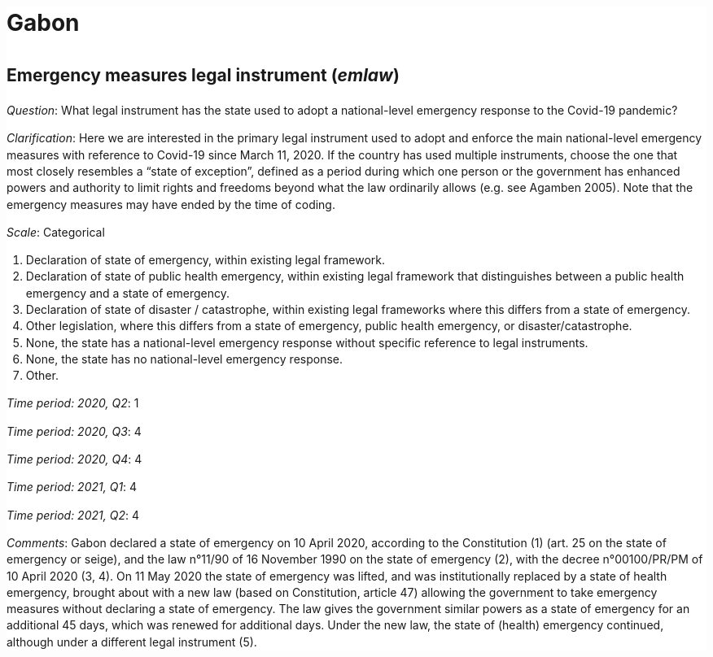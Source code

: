 # Gabon 





## Emergency measures legal instrument (*emlaw*) 

*Question*: What legal instrument has the state used to adopt a national-level emergency response to the Covid-19 pandemic?

 

*Clarification*: Here we are interested in the primary legal instrument used to adopt and enforce  the  main  national-level  emergency  measures  with  reference  to  Covid-19  since March 11, 2020.  If the country has used multiple instruments, choose the one that most closely resembles a “state of exception”, defined as a period during which one person or the government has enhanced powers and authority to limit rights and freedoms beyond what the law ordinarily allows (e.g.  see Agamben 2005).  Note that the emergency measures may have ended by the time of coding.

 

*Scale*: Categorical 

 1. Declaration of state of emergency, within existing legal framework. 
 2. Declaration of state of public health emergency, within existing legal framework that distinguishes between a public health emergency and a state of emergency. 
 3. Declaration of state of disaster / catastrophe, within existing legal frameworks where this differs from a state of emergency. 
 4. Other legislation, where this differs from a state of emergency, public health emergency, or disaster/catastrophe. 
 5. None, the state has a national-level emergency response without specific reference to legal instruments. 
 6. None, the state has no national-level emergency response. 
 7. Other.

 
*Time period: 2020, Q2*: 1

 
*Time period: 2020, Q3*: 4

 
*Time period: 2020, Q4*: 4

 
*Time period: 2021, Q1*: 4

 
*Time period: 2021, Q2*: 4

 

*Comments*:
 Gabon declared a state of emergency on 10 April 2020, according to the Constitution (1) (art. 25 on the state of emergency or seige), and the law n°11/90 of 16 November 1990 on the state of emergency (2), with the decree n°00100/PR/PM of 10 April 2020 (3, 4).
On 11 May 2020 the state of emergency was lifted, and was institutionally replaced by a state of health emergency, brought about with a new law (based on Constitution, article 47) allowing the government to take emergency measures without declaring a state of emergency. The law gives the government similar powers as a state of emergency for an additional 45 days, which was renewed for additional days. Under the new law, the state of (health) emergency continued, although under a different legal instrument (5). 
